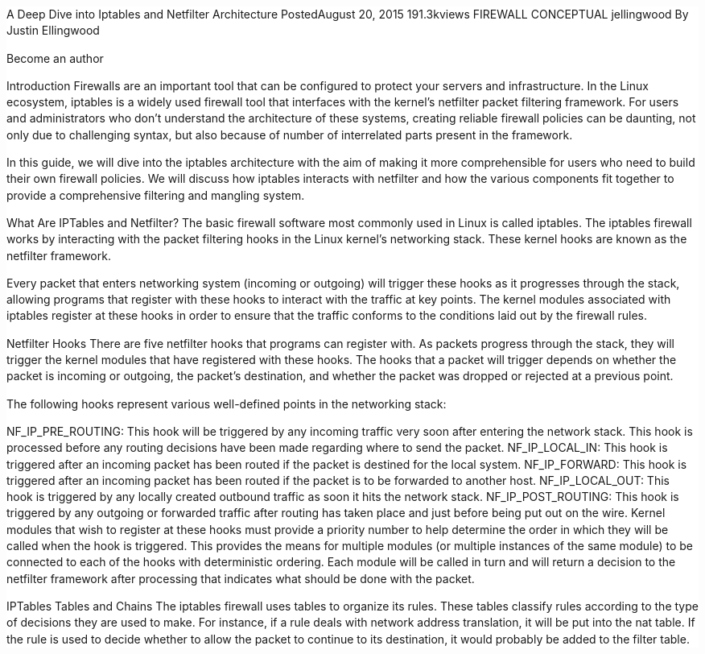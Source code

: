 A Deep Dive into Iptables and Netfilter Architecture
PostedAugust 20, 2015 191.3kviews FIREWALL CONCEPTUAL
jellingwood
By Justin Ellingwood

Become an author

Introduction
Firewalls are an important tool that can be configured to protect your servers and infrastructure. In the Linux ecosystem, iptables is a widely used firewall tool that interfaces with the kernel’s netfilter packet filtering framework. For users and administrators who don’t understand the architecture of these systems, creating reliable firewall policies can be daunting, not only due to challenging syntax, but also because of number of interrelated parts present in the framework.

In this guide, we will dive into the iptables architecture with the aim of making it more comprehensible for users who need to build their own firewall policies. We will discuss how iptables interacts with netfilter and how the various components fit together to provide a comprehensive filtering and mangling system.

What Are IPTables and Netfilter?
The basic firewall software most commonly used in Linux is called iptables. The iptables firewall works by interacting with the packet filtering hooks in the Linux kernel’s networking stack. These kernel hooks are known as the netfilter framework.

Every packet that enters networking system (incoming or outgoing) will trigger these hooks as it progresses through the stack, allowing programs that register with these hooks to interact with the traffic at key points. The kernel modules associated with iptables register at these hooks in order to ensure that the traffic conforms to the conditions laid out by the firewall rules.

Netfilter Hooks
There are five netfilter hooks that programs can register with. As packets progress through the stack, they will trigger the kernel modules that have registered with these hooks. The hooks that a packet will trigger depends on whether the packet is incoming or outgoing, the packet’s destination, and whether the packet was dropped or rejected at a previous point.

The following hooks represent various well-defined points in the networking stack:

NF_IP_PRE_ROUTING: This hook will be triggered by any incoming traffic very soon after entering the network stack. This hook is processed before any routing decisions have been made regarding where to send the packet.
NF_IP_LOCAL_IN: This hook is triggered after an incoming packet has been routed if the packet is destined for the local system.
NF_IP_FORWARD: This hook is triggered after an incoming packet has been routed if the packet is to be forwarded to another host.
NF_IP_LOCAL_OUT: This hook is triggered by any locally created outbound traffic as soon it hits the network stack.
NF_IP_POST_ROUTING: This hook is triggered by any outgoing or forwarded traffic after routing has taken place and just before being put out on the wire.
Kernel modules that wish to register at these hooks must provide a priority number to help determine the order in which they will be called when the hook is triggered. This provides the means for multiple modules (or multiple instances of the same module) to be connected to each of the hooks with deterministic ordering. Each module will be called in turn and will return a decision to the netfilter framework after processing that indicates what should be done with the packet.

IPTables Tables and Chains
The iptables firewall uses tables to organize its rules. These tables classify rules according to the type of decisions they are used to make. For instance, if a rule deals with network address translation, it will be put into the nat table. If the rule is used to decide whether to allow the packet to continue to its destination, it would probably be added to the filter table.
